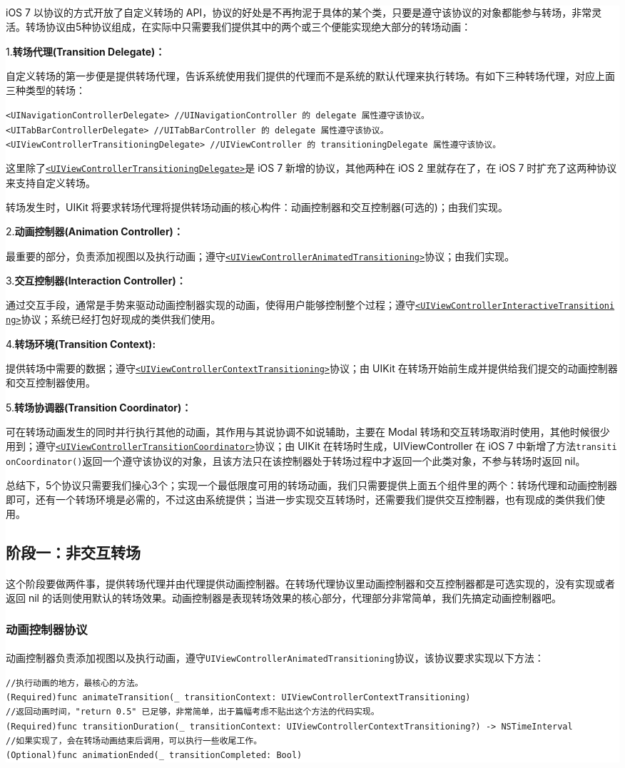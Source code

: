 iOS 7 以协议的方式开放了自定义转场的 API，协议的好处是不再拘泥于具体的某个类，只要是遵守该协议的对象都能参与转场，非常灵活。转场协议由5种协议组成，在实际中只需要我们提供其中的两个或三个便能实现绝大部分的转场动画：

1.**转场代理(Transition Delegate)：**

自定义转场的第一步便是提供转场代理，告诉系统使用我们提供的代理而不是系统的默认代理来执行转场。有如下三种转场代理，对应上面三种类型的转场：

    <UINavigationControllerDelegate> //UINavigationController 的 delegate 属性遵守该协议。
    <UITabBarControllerDelegate> //UITabBarController 的 delegate 属性遵守该协议。
    <UIViewControllerTransitioningDelegate> //UIViewController 的 transitioningDelegate 属性遵守该协议。
    
这里除了[`<UIViewControllerTransitioningDelegate>`](https://developer.apple.com/library/ios/documentation/UIKit/Reference/UIViewControllerTransitioningDelegate_protocol/index.html#//apple_ref/doc/uid/TP40013060)是 iOS 7 新增的协议，其他两种在 iOS 2 里就存在了，在 iOS 7 时扩充了这两种协议来支持自定义转场。

转场发生时，UIKit 将要求转场代理将提供转场动画的核心构件：动画控制器和交互控制器(可选的)；由我们实现。

2.**动画控制器(Animation Controller)：**

最重要的部分，负责添加视图以及执行动画；遵守[`<UIViewControllerAnimatedTransitioning>`](https://developer.apple.com/library/ios/documentation/UIKit/Reference/UIViewControllerAnimatedTransitioning_Protocol/index.html#//apple_ref/doc/uid/TP40013387)协议；由我们实现。

3.**交互控制器(Interaction Controller)：**

通过交互手段，通常是手势来驱动动画控制器实现的动画，使得用户能够控制整个过程；遵守[`<UIViewControllerInteractiveTransitioning>`](https://developer.apple.com/library/ios/documentation/UIKit/Reference/UIViewControllerInteractiveTransitioning_protocol/index.html#//apple_ref/doc/uid/TP40013059)协议；系统已经打包好现成的类供我们使用。

4.**转场环境(Transition Context):**

提供转场中需要的数据；遵守[`<UIViewControllerContextTransitioning>`](https://developer.apple.com/library/ios/documentation/UIKit/Reference/UIViewControllerContextTransitioning_protocol/index.html#//apple_ref/doc/uid/TP40013057)协议；由 UIKit 在转场开始前生成并提供给我们提交的动画控制器和交互控制器使用。

5.**转场协调器(Transition Coordinator)：**

可在转场动画发生的同时并行执行其他的动画，其作用与其说协调不如说辅助，主要在 Modal 转场和交互转场取消时使用，其他时候很少用到；遵守[`<UIViewControllerTransitionCoordinator>`](https://developer.apple.com/library/ios/documentation/UIKit/Reference/UIViewControllerTransitionCoordinator_Protocol/index.html#//apple_ref/doc/uid/TP40013295)协议；由 UIKit 在转场时生成，UIViewController 在 iOS 7 中新增了方法`transitionCoordinator()`返回一个遵守该协议的对象，且该方法只在该控制器处于转场过程中才返回一个此类对象，不参与转场时返回 nil。

总结下，5个协议只需要我们操心3个；实现一个最低限度可用的转场动画，我们只需要提供上面五个组件里的两个：转场代理和动画控制器即可，还有一个转场环境是必需的，不过这由系统提供；当进一步实现交互转场时，还需要我们提供交互控制器，也有现成的类供我们使用。

<h2 id="Chapter2">阶段一：非交互转场</h2>

这个阶段要做两件事，提供转场代理并由代理提供动画控制器。在转场代理协议里动画控制器和交互控制器都是可选实现的，没有实现或者返回 nil 的话则使用默认的转场效果。动画控制器是表现转场效果的核心部分，代理部分非常简单，我们先搞定动画控制器吧。


<h3 id="Chapter2.1">动画控制器协议</h3>

动画控制器负责添加视图以及执行动画，遵守`UIViewControllerAnimatedTransitioning`协议，该协议要求实现以下方法：

    //执行动画的地方，最核心的方法。
    (Required)func animateTransition(_ transitionContext: UIViewControllerContextTransitioning)
    //返回动画时间，"return 0.5" 已足够，非常简单，出于篇幅考虑不贴出这个方法的代码实现。
    (Required)func transitionDuration(_ transitionContext: UIViewControllerContextTransitioning?) -> NSTimeInterval
    //如果实现了，会在转场动画结束后调用，可以执行一些收尾工作。
    (Optional)func animationEnded(_ transitionCompleted: Bool)
    